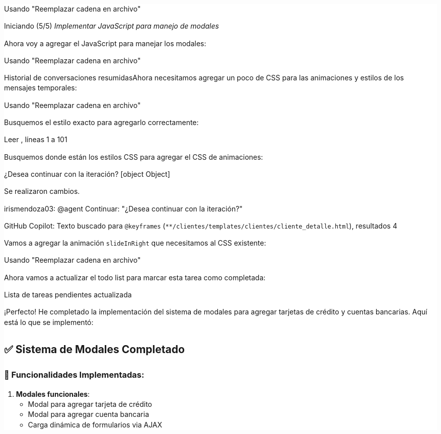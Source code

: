 Usando "Reemplazar cadena en archivo"


```

```


Iniciando (5/5) *Implementar JavaScript para manejo de modales*

Ahora voy a agregar el JavaScript para manejar los modales: 

Usando "Reemplazar cadena en archivo"


```

```
Historial de conversaciones resumidasAhora necesitamos agregar un poco de CSS para las animaciones y estilos de los mensajes temporales: 

Usando "Reemplazar cadena en archivo"

Busquemos el estilo exacto para agregarlo correctamente: 

Leer [](file:///home/Iris/Escritorio/ProyectoIS2/proyectoIS/proyecto/clientes/templates/clientes/cliente_detalle.html#1-1), líneas 1 a 101

Busquemos donde están los estilos CSS para agregar el CSS de animaciones: 

¿Desea continuar con la iteración?
[object Object]

Se realizaron cambios.

irismendoza03: @agent Continuar: "¿Desea continuar con la iteración?"

GitHub Copilot: Texto buscado para `@keyframes` (`**/clientes/templates/clientes/cliente_detalle.html`), resultados 4

Vamos a agregar la animación `slideInRight` que necesitamos al CSS existente: 

Usando "Reemplazar cadena en archivo"


```

```
Ahora vamos a actualizar el todo list para marcar esta tarea como completada: 

Lista de tareas pendientes actualizada

¡Perfecto! He completado la implementación del sistema de modales para agregar tarjetas de crédito y cuentas bancarias. Aquí está lo que se implementó:

## ✅ Sistema de Modales Completado

### 🔧 Funcionalidades Implementadas:

1. **Modales funcionales**:
   - Modal para agregar tarjeta de crédito
   - Modal para agregar cuenta bancaria
   - Carga dinámica de formularios via AJAX
